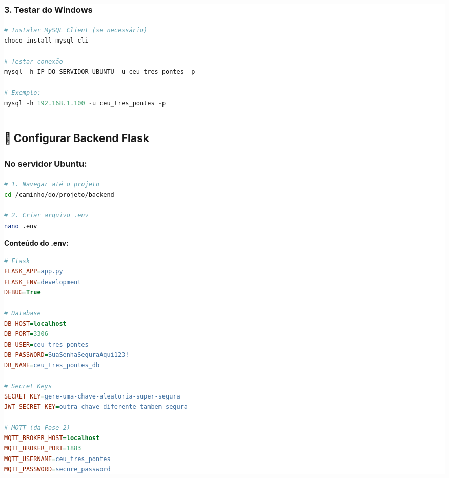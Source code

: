 ### 3. Testar do Windows

```powershell
# Instalar MySQL Client (se necessário)
choco install mysql-cli

# Testar conexão
mysql -h IP_DO_SERVIDOR_UBUNTU -u ceu_tres_pontes -p

# Exemplo:
mysql -h 192.168.1.100 -u ceu_tres_pontes -p
```

---

## 🚀 Configurar Backend Flask

### No servidor Ubuntu:

```bash
# 1. Navegar até o projeto
cd /caminho/do/projeto/backend

# 2. Criar arquivo .env
nano .env
```

**Conteúdo do .env:**

```ini
# Flask
FLASK_APP=app.py
FLASK_ENV=development
DEBUG=True

# Database
DB_HOST=localhost
DB_PORT=3306
DB_USER=ceu_tres_pontes
DB_PASSWORD=SuaSenhaSeguraAqui123!
DB_NAME=ceu_tres_pontes_db

# Secret Keys
SECRET_KEY=gere-uma-chave-aleatoria-super-segura
JWT_SECRET_KEY=outra-chave-diferente-tambem-segura

# MQTT (da Fase 2)
MQTT_BROKER_HOST=localhost
MQTT_BROKER_PORT=1883
MQTT_USERNAME=ceu_tres_pontes
MQTT_PASSWORD=secure_password
```

